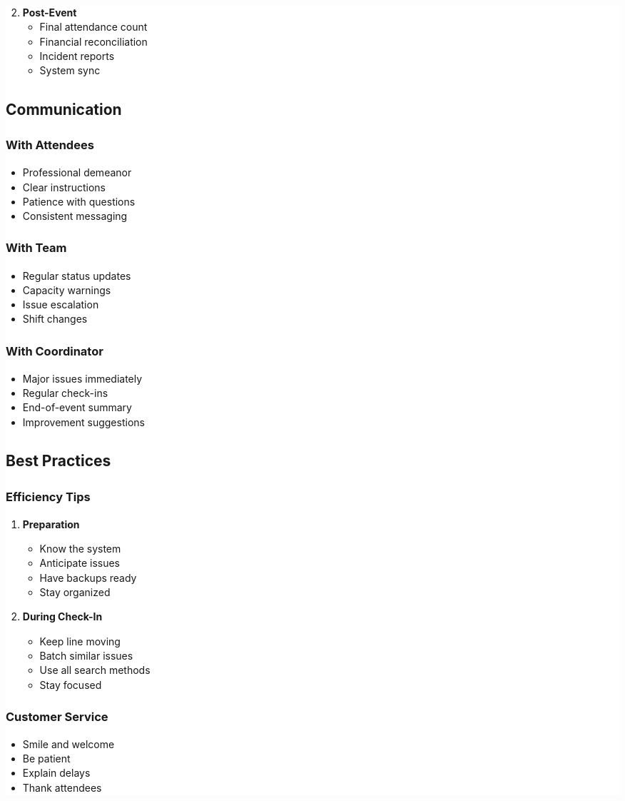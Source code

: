 2. **Post-Event**
   - Final attendance count
   - Financial reconciliation
   - Incident reports
   - System sync

## Communication

### With Attendees

- Professional demeanor
- Clear instructions
- Patience with questions
- Consistent messaging

### With Team

- Regular status updates
- Capacity warnings
- Issue escalation
- Shift changes

### With Coordinator

- Major issues immediately
- Regular check-ins
- End-of-event summary
- Improvement suggestions

## Best Practices

### Efficiency Tips

1. **Preparation**
   - Know the system
   - Anticipate issues
   - Have backups ready
   - Stay organized

2. **During Check-In**
   - Keep line moving
   - Batch similar issues
   - Use all search methods
   - Stay focused

### Customer Service

- Smile and welcome
- Be patient
- Explain delays
- Thank attendees

